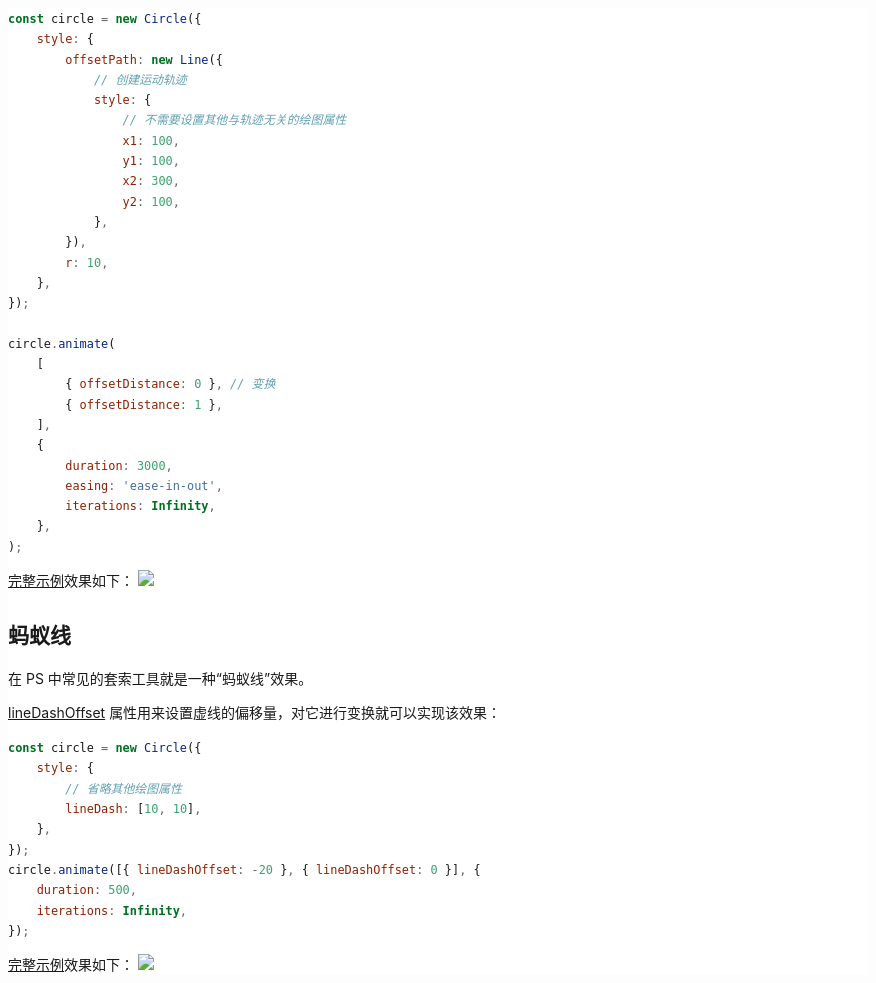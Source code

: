 ```js
const circle = new Circle({
    style: {
        offsetPath: new Line({
            // 创建运动轨迹
            style: {
                // 不需要设置其他与轨迹无关的绘图属性
                x1: 100,
                y1: 100,
                x2: 300,
                y2: 100,
            },
        }),
        r: 10,
    },
});

circle.animate(
    [
        { offsetDistance: 0 }, // 变换
        { offsetDistance: 1 },
    ],
    {
        duration: 3000,
        easing: 'ease-in-out',
        iterations: Infinity,
    },
);
```

[完整示例](/zh/examples/animation#offset-path)效果如下： ![](https://gw.alipayobjects.com/mdn/rms_6ae20b/afts/img/A*nk1YSrbkQPMAAAAAAAAAAAAAARQnAQ)

## 蚂蚁线

在 PS 中常见的套索工具就是一种“蚂蚁线”效果。

[lineDashOffset](/zh/api/basic/display-object#linedashoffset) 属性用来设置虚线的偏移量，对它进行变换就可以实现该效果：

```js
const circle = new Circle({
    style: {
        // 省略其他绘图属性
        lineDash: [10, 10],
    },
});
circle.animate([{ lineDashOffset: -20 }, { lineDashOffset: 0 }], {
    duration: 500,
    iterations: Infinity,
});
```

[完整示例](/zh/examples/animation#marching-ants)效果如下： ![](https://gw.alipayobjects.com/mdn/rms_6ae20b/afts/img/A*TTyTTISXlKAAAAAAAAAAAAAAARQnAQ)
